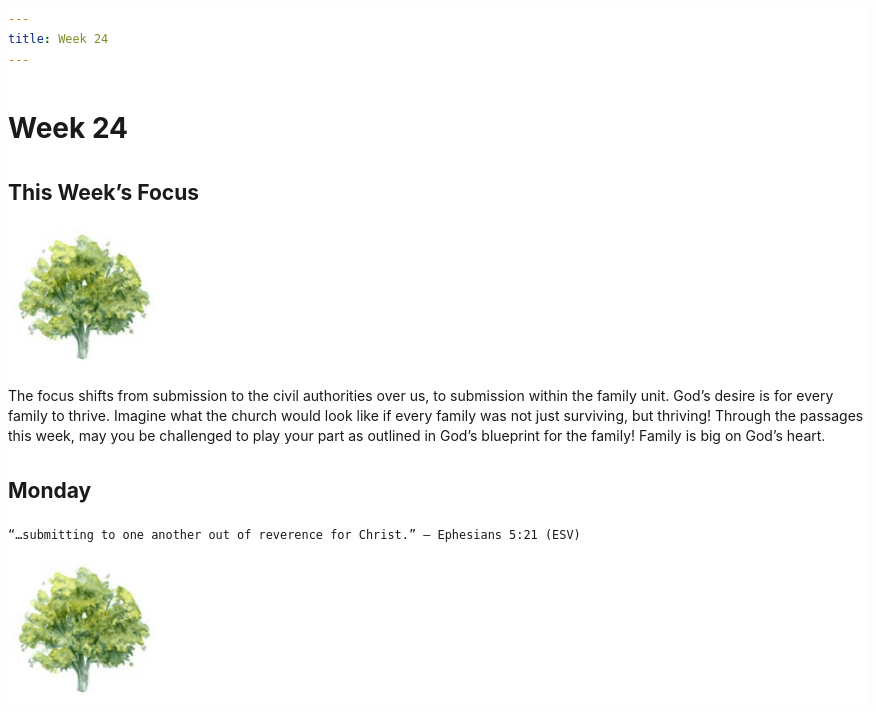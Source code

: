 ```yaml
---
title: Week 24
---
```


# Week 24

## This Week’s Focus

<img src="/assets/img/tree.png" style="width: 150px">

The focus shifts from submission to the civil authorities over us, to submission within the family unit. God’s desire is for every family to thrive. Imagine what the church would look like if every family was not just surviving, but thriving! Through the passages this week, may you be challenged to play your part as outlined in God’s blueprint for the family! Family is big on God’s heart. 



## Monday

```
“…submitting to one another out of reverence for Christ.” – Ephesians 5:21 (ESV)
```

<img src="/assets/img/tree.png" style="width: 150px">
